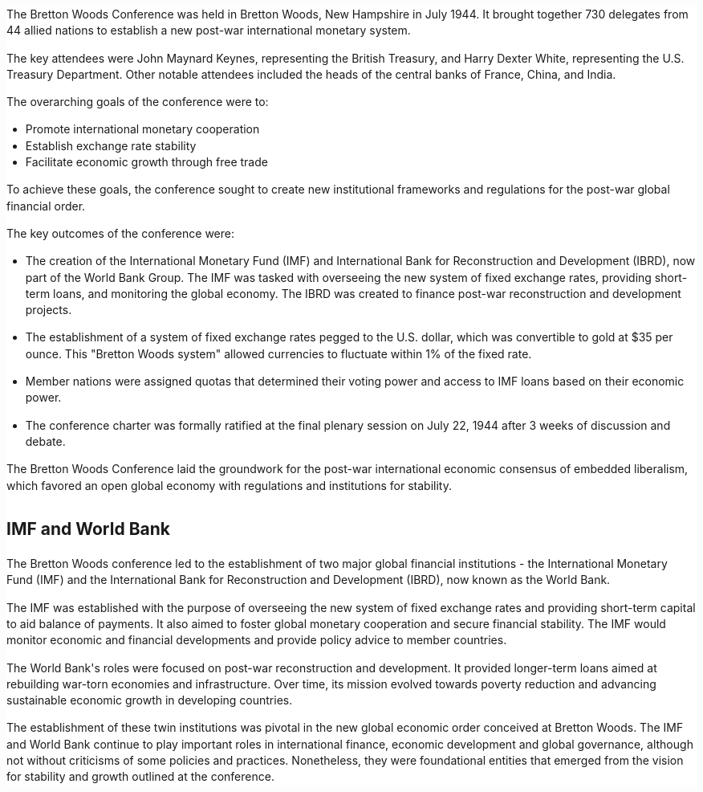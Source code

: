 The Bretton Woods Conference was held in Bretton Woods, New Hampshire in July 1944. It brought together 730 delegates from 44 allied nations to establish a new post-war international monetary system. 

The key attendees were John Maynard Keynes, representing the British Treasury, and Harry Dexter White, representing the U.S. Treasury Department. Other notable attendees included the heads of the central banks of France, China, and India.

The overarching goals of the conference were to:

- Promote international monetary cooperation 
- Establish exchange rate stability
- Facilitate economic growth through free trade

To achieve these goals, the conference sought to create new institutional frameworks and regulations for the post-war global financial order.

The key outcomes of the conference were:

- The creation of the International Monetary Fund (IMF) and International Bank for Reconstruction and Development (IBRD), now part of the World Bank Group. The IMF was tasked with overseeing the new system of fixed exchange rates, providing short-term loans, and monitoring the global economy. The IBRD was created to finance post-war reconstruction and development projects. 

- The establishment of a system of fixed exchange rates pegged to the U.S. dollar, which was convertible to gold at $35 per ounce. This "Bretton Woods system" allowed currencies to fluctuate within 1% of the fixed rate.

- Member nations were assigned quotas that determined their voting power and access to IMF loans based on their economic power. 

- The conference charter was formally ratified at the final plenary session on July 22, 1944 after 3 weeks of discussion and debate.

The Bretton Woods Conference laid the groundwork for the post-war international economic consensus of embedded liberalism, which favored an open global economy with regulations and institutions for stability.

## IMF and World Bank

The Bretton Woods conference led to the establishment of two major global financial institutions - the International Monetary Fund (IMF) and the International Bank for Reconstruction and Development (IBRD), now known as the World Bank. 

The IMF was established with the purpose of overseeing the new system of fixed exchange rates and providing short-term capital to aid balance of payments. It also aimed to foster global monetary cooperation and secure financial stability. The IMF would monitor economic and financial developments and provide policy advice to member countries. 

The World Bank's roles were focused on post-war reconstruction and development. It provided longer-term loans aimed at rebuilding war-torn economies and infrastructure. Over time, its mission evolved towards poverty reduction and advancing sustainable economic growth in developing countries.

The establishment of these twin institutions was pivotal in the new global economic order conceived at Bretton Woods. The IMF and World Bank continue to play important roles in international finance, economic development and global governance, although not without criticisms of some policies and practices. Nonetheless, they were foundational entities that emerged from the vision for stability and growth outlined at the conference.
